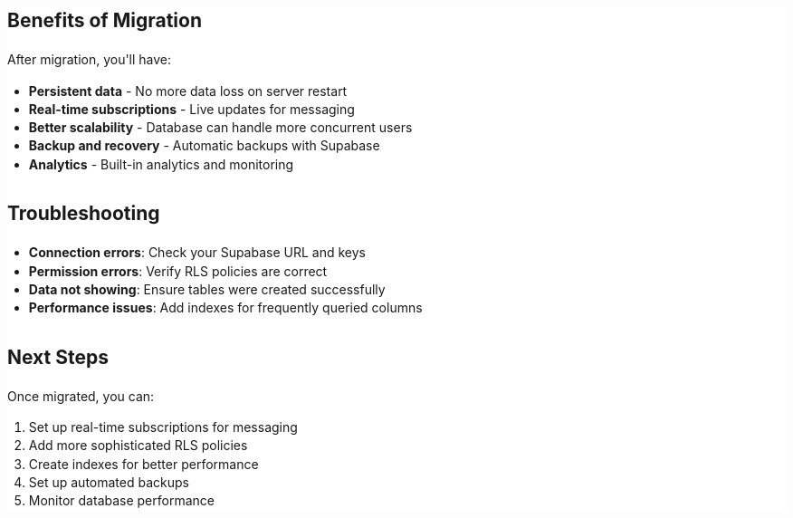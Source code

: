 ## Benefits of Migration

After migration, you'll have:
- **Persistent data** - No more data loss on server restart
- **Real-time subscriptions** - Live updates for messaging
- **Better scalability** - Database can handle more concurrent users
- **Backup and recovery** - Automatic backups with Supabase
- **Analytics** - Built-in analytics and monitoring

## Troubleshooting

- **Connection errors**: Check your Supabase URL and keys
- **Permission errors**: Verify RLS policies are correct
- **Data not showing**: Ensure tables were created successfully
- **Performance issues**: Add indexes for frequently queried columns

## Next Steps

Once migrated, you can:
1. Set up real-time subscriptions for messaging
2. Add more sophisticated RLS policies
3. Create indexes for better performance
4. Set up automated backups
5. Monitor database performance